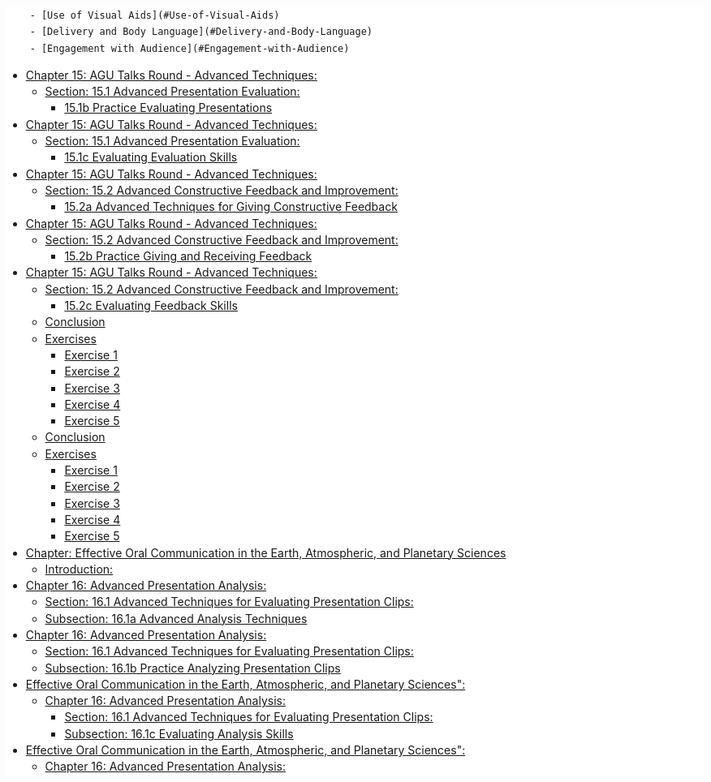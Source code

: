         - [Use of Visual Aids](#Use-of-Visual-Aids)
        - [Delivery and Body Language](#Delivery-and-Body-Language)
        - [Engagement with Audience](#Engagement-with-Audience)
  - [Chapter 15: AGU Talks Round - Advanced Techniques:](#Chapter-15:-AGU-Talks-Round---Advanced-Techniques:)
    - [Section: 15.1 Advanced Presentation Evaluation:](#Section:-15.1-Advanced-Presentation-Evaluation:)
      - [15.1b Practice Evaluating Presentations](#15.1b-Practice-Evaluating-Presentations)
  - [Chapter 15: AGU Talks Round - Advanced Techniques:](#Chapter-15:-AGU-Talks-Round---Advanced-Techniques:)
    - [Section: 15.1 Advanced Presentation Evaluation:](#Section:-15.1-Advanced-Presentation-Evaluation:)
      - [15.1c Evaluating Evaluation Skills](#15.1c-Evaluating-Evaluation-Skills)
  - [Chapter 15: AGU Talks Round - Advanced Techniques:](#Chapter-15:-AGU-Talks-Round---Advanced-Techniques:)
    - [Section: 15.2 Advanced Constructive Feedback and Improvement:](#Section:-15.2-Advanced-Constructive-Feedback-and-Improvement:)
      - [15.2a Advanced Techniques for Giving Constructive Feedback](#15.2a-Advanced-Techniques-for-Giving-Constructive-Feedback)
  - [Chapter 15: AGU Talks Round - Advanced Techniques:](#Chapter-15:-AGU-Talks-Round---Advanced-Techniques:)
    - [Section: 15.2 Advanced Constructive Feedback and Improvement:](#Section:-15.2-Advanced-Constructive-Feedback-and-Improvement:)
      - [15.2b Practice Giving and Receiving Feedback](#15.2b-Practice-Giving-and-Receiving-Feedback)
  - [Chapter 15: AGU Talks Round - Advanced Techniques:](#Chapter-15:-AGU-Talks-Round---Advanced-Techniques:)
    - [Section: 15.2 Advanced Constructive Feedback and Improvement:](#Section:-15.2-Advanced-Constructive-Feedback-and-Improvement:)
      - [15.2c Evaluating Feedback Skills](#15.2c-Evaluating-Feedback-Skills)
    - [Conclusion](#Conclusion)
    - [Exercises](#Exercises)
      - [Exercise 1](#Exercise-1)
      - [Exercise 2](#Exercise-2)
      - [Exercise 3](#Exercise-3)
      - [Exercise 4](#Exercise-4)
      - [Exercise 5](#Exercise-5)
    - [Conclusion](#Conclusion)
    - [Exercises](#Exercises)
      - [Exercise 1](#Exercise-1)
      - [Exercise 2](#Exercise-2)
      - [Exercise 3](#Exercise-3)
      - [Exercise 4](#Exercise-4)
      - [Exercise 5](#Exercise-5)
  - [Chapter: Effective Oral Communication in the Earth, Atmospheric, and Planetary Sciences](#Chapter:-Effective-Oral-Communication-in-the-Earth,-Atmospheric,-and-Planetary-Sciences)
    - [Introduction:](#Introduction:)
  - [Chapter 16: Advanced Presentation Analysis:](#Chapter-16:-Advanced-Presentation-Analysis:)
    - [Section: 16.1 Advanced Techniques for Evaluating Presentation Clips:](#Section:-16.1-Advanced-Techniques-for-Evaluating-Presentation-Clips:)
    - [Subsection: 16.1a Advanced Analysis Techniques](#Subsection:-16.1a-Advanced-Analysis-Techniques)
  - [Chapter 16: Advanced Presentation Analysis:](#Chapter-16:-Advanced-Presentation-Analysis:)
    - [Section: 16.1 Advanced Techniques for Evaluating Presentation Clips:](#Section:-16.1-Advanced-Techniques-for-Evaluating-Presentation-Clips:)
    - [Subsection: 16.1b Practice Analyzing Presentation Clips](#Subsection:-16.1b-Practice-Analyzing-Presentation-Clips)
- [Effective Oral Communication in the Earth, Atmospheric, and Planetary Sciences":](#Effective-Oral-Communication-in-the-Earth,-Atmospheric,-and-Planetary-Sciences":)
  - [Chapter 16: Advanced Presentation Analysis:](#Chapter-16:-Advanced-Presentation-Analysis:)
    - [Section: 16.1 Advanced Techniques for Evaluating Presentation Clips:](#Section:-16.1-Advanced-Techniques-for-Evaluating-Presentation-Clips:)
    - [Subsection: 16.1c Evaluating Analysis Skills](#Subsection:-16.1c-Evaluating-Analysis-Skills)
- [Effective Oral Communication in the Earth, Atmospheric, and Planetary Sciences":](#Effective-Oral-Communication-in-the-Earth,-Atmospheric,-and-Planetary-Sciences":)
  - [Chapter 16: Advanced Presentation Analysis:](#Chapter-16:-Advanced-Presentation-Analysis:)
